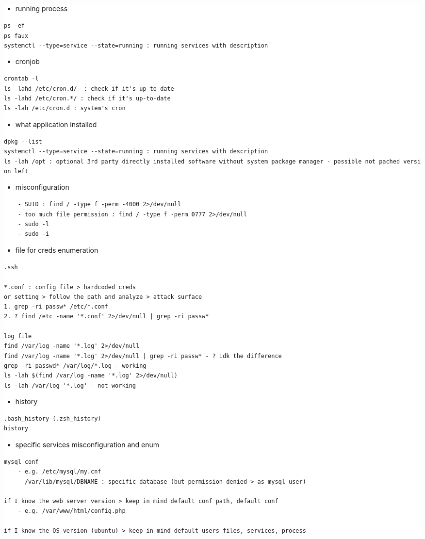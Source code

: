 - running process
```
ps -ef
ps faux 
systemctl --type=service --state=running : running services with description 
```
 - cronjob 
 ```
crontab -l 
ls -lahd /etc/cron.d/  : check if it's up-to-date 
ls -lahd /etc/cron.*/ : check if it's up-to-date
ls -lah /etc/cron.d : system's cron
```

- what application installed 
```
dpkg --list
systemctl --type=service --state=running : running services with description 
ls -lah /opt : optional 3rd party directly installed software without system package manager - possible not pached version left
```

- misconfiguration
```
    - SUID : find / -type f -perm -4000 2>/dev/null
    - too much file permission : find / -type f -perm 0777 2>/dev/null
    - sudo -l 
    - sudo -i 
```

- file for creds enumeration
```
.ssh 

*.conf : config file > hardcoded creds 
or setting > follow the path and analyze > attack surface 
1. grep -ri passw* /etc/*.conf
2. ? find /etc -name '*.conf' 2>/dev/null | grep -ri passw* 

log file
find /var/log -name '*.log' 2>/dev/null
find /var/log -name '*.log' 2>/dev/null | grep -ri passw* - ? idk the difference
grep -ri passwd* /var/log/*.log - working 
ls -lah $(find /var/log -name '*.log' 2>/dev/null)
ls -lah /var/log '*.log' - not working
```

- history 
```
.bash_history (.zsh_history)
history
```


- specific services misconfiguration and enum
```
mysql conf
    - e.g. /etc/mysql/my.cnf
    - /var/lib/mysql/DBNAME : specific database (but permission denied > as mysql user)

if I know the web server version > keep in mind default conf path, default conf
    - e.g. /var/www/html/config.php

if I know the OS version (ubuntu) > keep in mind default users files, services, process  
```

